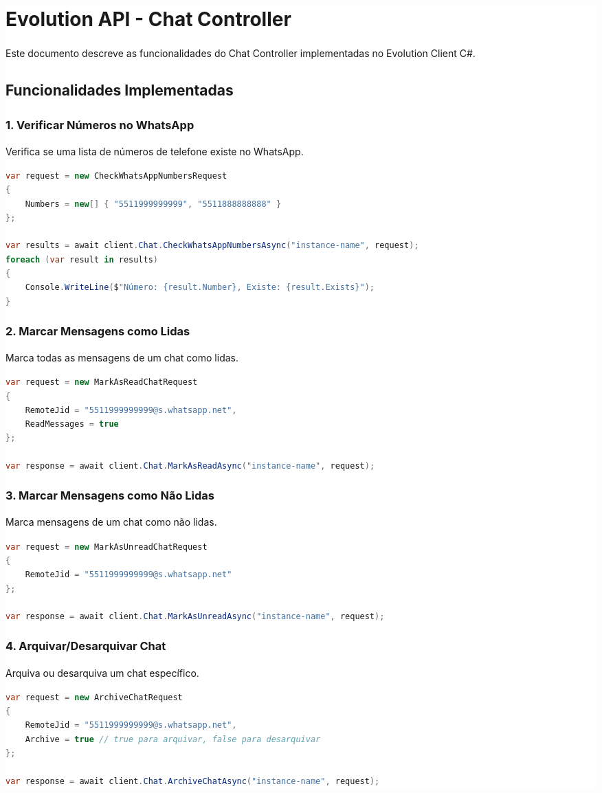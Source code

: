 # Evolution API - Chat Controller

Este documento descreve as funcionalidades do Chat Controller implementadas no Evolution Client C#.

## Funcionalidades Implementadas

### 1. Verificar Números no WhatsApp
Verifica se uma lista de números de telefone existe no WhatsApp.

```csharp
var request = new CheckWhatsAppNumbersRequest
{
    Numbers = new[] { "5511999999999", "5511888888888" }
};

var results = await client.Chat.CheckWhatsAppNumbersAsync("instance-name", request);
foreach (var result in results)
{
    Console.WriteLine($"Número: {result.Number}, Existe: {result.Exists}");
}
```

### 2. Marcar Mensagens como Lidas
Marca todas as mensagens de um chat como lidas.

```csharp
var request = new MarkAsReadChatRequest
{
    RemoteJid = "5511999999999@s.whatsapp.net",
    ReadMessages = true
};

var response = await client.Chat.MarkAsReadAsync("instance-name", request);
```

### 3. Marcar Mensagens como Não Lidas
Marca mensagens de um chat como não lidas.

```csharp
var request = new MarkAsUnreadChatRequest
{
    RemoteJid = "5511999999999@s.whatsapp.net"
};

var response = await client.Chat.MarkAsUnreadAsync("instance-name", request);
```

### 4. Arquivar/Desarquivar Chat
Arquiva ou desarquiva um chat específico.

```csharp
var request = new ArchiveChatRequest
{
    RemoteJid = "5511999999999@s.whatsapp.net",
    Archive = true // true para arquivar, false para desarquivar
};

var response = await client.Chat.ArchiveChatAsync("instance-name", request);
```
